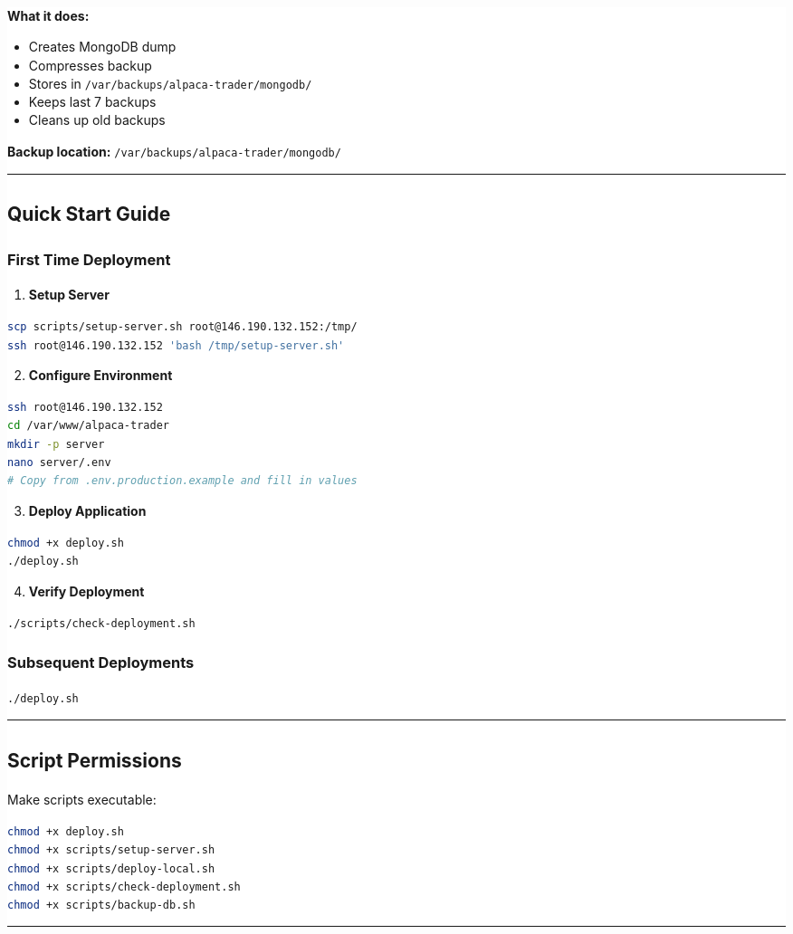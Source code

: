 **What it does:**
- Creates MongoDB dump
- Compresses backup
- Stores in `/var/backups/alpaca-trader/mongodb/`
- Keeps last 7 backups
- Cleans up old backups

**Backup location:** `/var/backups/alpaca-trader/mongodb/`

---

## Quick Start Guide

### First Time Deployment

1. **Setup Server**
```bash
scp scripts/setup-server.sh root@146.190.132.152:/tmp/
ssh root@146.190.132.152 'bash /tmp/setup-server.sh'
```

2. **Configure Environment**
```bash
ssh root@146.190.132.152
cd /var/www/alpaca-trader
mkdir -p server
nano server/.env
# Copy from .env.production.example and fill in values
```

3. **Deploy Application**
```bash
chmod +x deploy.sh
./deploy.sh
```

4. **Verify Deployment**
```bash
./scripts/check-deployment.sh
```

### Subsequent Deployments

```bash
./deploy.sh
```

---

## Script Permissions

Make scripts executable:

```bash
chmod +x deploy.sh
chmod +x scripts/setup-server.sh
chmod +x scripts/deploy-local.sh
chmod +x scripts/check-deployment.sh
chmod +x scripts/backup-db.sh
```

---
